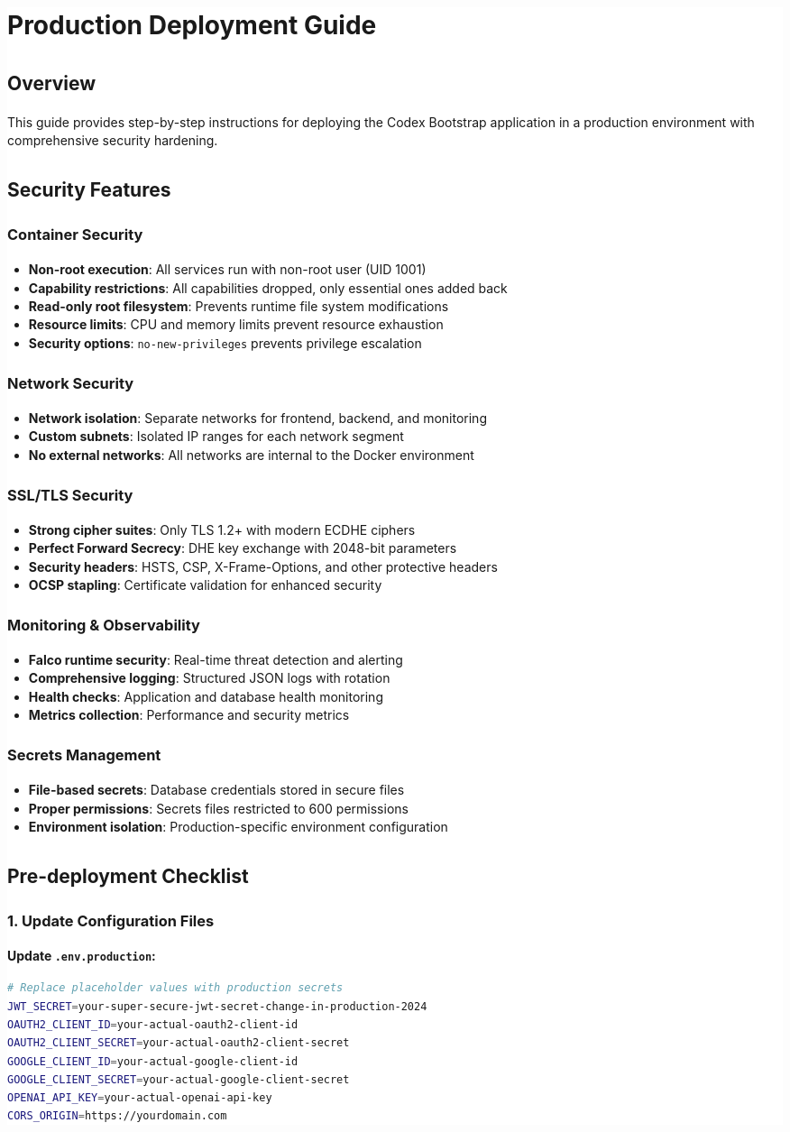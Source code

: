 # Production Deployment Guide

## Overview
This guide provides step-by-step instructions for deploying the Codex Bootstrap application in a production environment with comprehensive security hardening.

## Security Features

### Container Security
- **Non-root execution**: All services run with non-root user (UID 1001)
- **Capability restrictions**: All capabilities dropped, only essential ones added back
- **Read-only root filesystem**: Prevents runtime file system modifications
- **Resource limits**: CPU and memory limits prevent resource exhaustion
- **Security options**: `no-new-privileges` prevents privilege escalation

### Network Security  
- **Network isolation**: Separate networks for frontend, backend, and monitoring
- **Custom subnets**: Isolated IP ranges for each network segment
- **No external networks**: All networks are internal to the Docker environment

### SSL/TLS Security
- **Strong cipher suites**: Only TLS 1.2+ with modern ECDHE ciphers
- **Perfect Forward Secrecy**: DHE key exchange with 2048-bit parameters
- **Security headers**: HSTS, CSP, X-Frame-Options, and other protective headers
- **OCSP stapling**: Certificate validation for enhanced security

### Monitoring & Observability
- **Falco runtime security**: Real-time threat detection and alerting
- **Comprehensive logging**: Structured JSON logs with rotation
- **Health checks**: Application and database health monitoring
- **Metrics collection**: Performance and security metrics

### Secrets Management
- **File-based secrets**: Database credentials stored in secure files
- **Proper permissions**: Secrets files restricted to 600 permissions
- **Environment isolation**: Production-specific environment configuration

## Pre-deployment Checklist

### 1. Update Configuration Files

**Update `.env.production`:**
```bash
# Replace placeholder values with production secrets
JWT_SECRET=your-super-secure-jwt-secret-change-in-production-2024
OAUTH2_CLIENT_ID=your-actual-oauth2-client-id
OAUTH2_CLIENT_SECRET=your-actual-oauth2-client-secret
GOOGLE_CLIENT_ID=your-actual-google-client-id
GOOGLE_CLIENT_SECRET=your-actual-google-client-secret
OPENAI_API_KEY=your-actual-openai-api-key
CORS_ORIGIN=https://yourdomain.com
```
